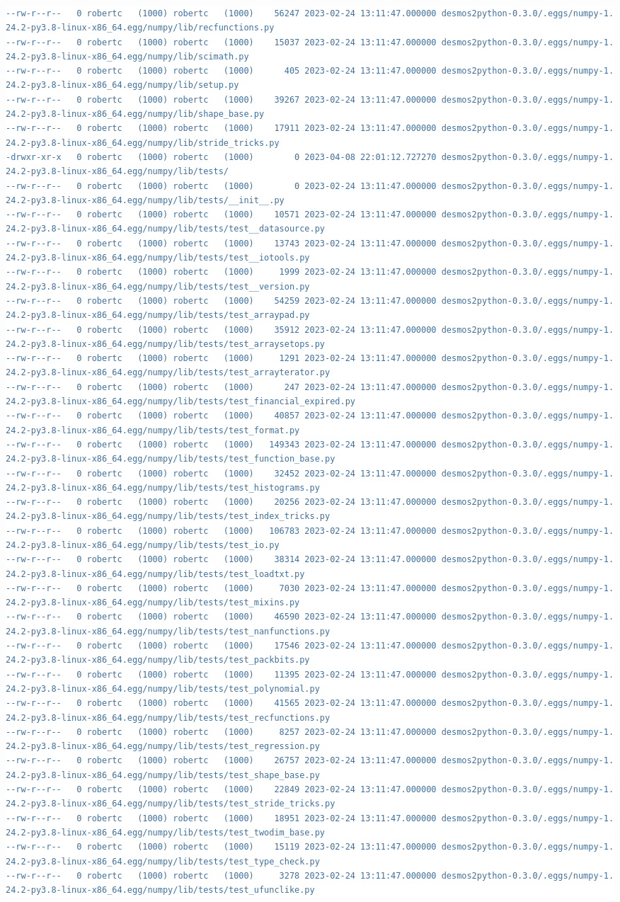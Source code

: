 ```diff
--rw-r--r--   0 robertc   (1000) robertc   (1000)    56247 2023-02-24 13:11:47.000000 desmos2python-0.3.0/.eggs/numpy-1.24.2-py3.8-linux-x86_64.egg/numpy/lib/recfunctions.py
--rw-r--r--   0 robertc   (1000) robertc   (1000)    15037 2023-02-24 13:11:47.000000 desmos2python-0.3.0/.eggs/numpy-1.24.2-py3.8-linux-x86_64.egg/numpy/lib/scimath.py
--rw-r--r--   0 robertc   (1000) robertc   (1000)      405 2023-02-24 13:11:47.000000 desmos2python-0.3.0/.eggs/numpy-1.24.2-py3.8-linux-x86_64.egg/numpy/lib/setup.py
--rw-r--r--   0 robertc   (1000) robertc   (1000)    39267 2023-02-24 13:11:47.000000 desmos2python-0.3.0/.eggs/numpy-1.24.2-py3.8-linux-x86_64.egg/numpy/lib/shape_base.py
--rw-r--r--   0 robertc   (1000) robertc   (1000)    17911 2023-02-24 13:11:47.000000 desmos2python-0.3.0/.eggs/numpy-1.24.2-py3.8-linux-x86_64.egg/numpy/lib/stride_tricks.py
-drwxr-xr-x   0 robertc   (1000) robertc   (1000)        0 2023-04-08 22:01:12.727270 desmos2python-0.3.0/.eggs/numpy-1.24.2-py3.8-linux-x86_64.egg/numpy/lib/tests/
--rw-r--r--   0 robertc   (1000) robertc   (1000)        0 2023-02-24 13:11:47.000000 desmos2python-0.3.0/.eggs/numpy-1.24.2-py3.8-linux-x86_64.egg/numpy/lib/tests/__init__.py
--rw-r--r--   0 robertc   (1000) robertc   (1000)    10571 2023-02-24 13:11:47.000000 desmos2python-0.3.0/.eggs/numpy-1.24.2-py3.8-linux-x86_64.egg/numpy/lib/tests/test__datasource.py
--rw-r--r--   0 robertc   (1000) robertc   (1000)    13743 2023-02-24 13:11:47.000000 desmos2python-0.3.0/.eggs/numpy-1.24.2-py3.8-linux-x86_64.egg/numpy/lib/tests/test__iotools.py
--rw-r--r--   0 robertc   (1000) robertc   (1000)     1999 2023-02-24 13:11:47.000000 desmos2python-0.3.0/.eggs/numpy-1.24.2-py3.8-linux-x86_64.egg/numpy/lib/tests/test__version.py
--rw-r--r--   0 robertc   (1000) robertc   (1000)    54259 2023-02-24 13:11:47.000000 desmos2python-0.3.0/.eggs/numpy-1.24.2-py3.8-linux-x86_64.egg/numpy/lib/tests/test_arraypad.py
--rw-r--r--   0 robertc   (1000) robertc   (1000)    35912 2023-02-24 13:11:47.000000 desmos2python-0.3.0/.eggs/numpy-1.24.2-py3.8-linux-x86_64.egg/numpy/lib/tests/test_arraysetops.py
--rw-r--r--   0 robertc   (1000) robertc   (1000)     1291 2023-02-24 13:11:47.000000 desmos2python-0.3.0/.eggs/numpy-1.24.2-py3.8-linux-x86_64.egg/numpy/lib/tests/test_arrayterator.py
--rw-r--r--   0 robertc   (1000) robertc   (1000)      247 2023-02-24 13:11:47.000000 desmos2python-0.3.0/.eggs/numpy-1.24.2-py3.8-linux-x86_64.egg/numpy/lib/tests/test_financial_expired.py
--rw-r--r--   0 robertc   (1000) robertc   (1000)    40857 2023-02-24 13:11:47.000000 desmos2python-0.3.0/.eggs/numpy-1.24.2-py3.8-linux-x86_64.egg/numpy/lib/tests/test_format.py
--rw-r--r--   0 robertc   (1000) robertc   (1000)   149343 2023-02-24 13:11:47.000000 desmos2python-0.3.0/.eggs/numpy-1.24.2-py3.8-linux-x86_64.egg/numpy/lib/tests/test_function_base.py
--rw-r--r--   0 robertc   (1000) robertc   (1000)    32452 2023-02-24 13:11:47.000000 desmos2python-0.3.0/.eggs/numpy-1.24.2-py3.8-linux-x86_64.egg/numpy/lib/tests/test_histograms.py
--rw-r--r--   0 robertc   (1000) robertc   (1000)    20256 2023-02-24 13:11:47.000000 desmos2python-0.3.0/.eggs/numpy-1.24.2-py3.8-linux-x86_64.egg/numpy/lib/tests/test_index_tricks.py
--rw-r--r--   0 robertc   (1000) robertc   (1000)   106783 2023-02-24 13:11:47.000000 desmos2python-0.3.0/.eggs/numpy-1.24.2-py3.8-linux-x86_64.egg/numpy/lib/tests/test_io.py
--rw-r--r--   0 robertc   (1000) robertc   (1000)    38314 2023-02-24 13:11:47.000000 desmos2python-0.3.0/.eggs/numpy-1.24.2-py3.8-linux-x86_64.egg/numpy/lib/tests/test_loadtxt.py
--rw-r--r--   0 robertc   (1000) robertc   (1000)     7030 2023-02-24 13:11:47.000000 desmos2python-0.3.0/.eggs/numpy-1.24.2-py3.8-linux-x86_64.egg/numpy/lib/tests/test_mixins.py
--rw-r--r--   0 robertc   (1000) robertc   (1000)    46590 2023-02-24 13:11:47.000000 desmos2python-0.3.0/.eggs/numpy-1.24.2-py3.8-linux-x86_64.egg/numpy/lib/tests/test_nanfunctions.py
--rw-r--r--   0 robertc   (1000) robertc   (1000)    17546 2023-02-24 13:11:47.000000 desmos2python-0.3.0/.eggs/numpy-1.24.2-py3.8-linux-x86_64.egg/numpy/lib/tests/test_packbits.py
--rw-r--r--   0 robertc   (1000) robertc   (1000)    11395 2023-02-24 13:11:47.000000 desmos2python-0.3.0/.eggs/numpy-1.24.2-py3.8-linux-x86_64.egg/numpy/lib/tests/test_polynomial.py
--rw-r--r--   0 robertc   (1000) robertc   (1000)    41565 2023-02-24 13:11:47.000000 desmos2python-0.3.0/.eggs/numpy-1.24.2-py3.8-linux-x86_64.egg/numpy/lib/tests/test_recfunctions.py
--rw-r--r--   0 robertc   (1000) robertc   (1000)     8257 2023-02-24 13:11:47.000000 desmos2python-0.3.0/.eggs/numpy-1.24.2-py3.8-linux-x86_64.egg/numpy/lib/tests/test_regression.py
--rw-r--r--   0 robertc   (1000) robertc   (1000)    26757 2023-02-24 13:11:47.000000 desmos2python-0.3.0/.eggs/numpy-1.24.2-py3.8-linux-x86_64.egg/numpy/lib/tests/test_shape_base.py
--rw-r--r--   0 robertc   (1000) robertc   (1000)    22849 2023-02-24 13:11:47.000000 desmos2python-0.3.0/.eggs/numpy-1.24.2-py3.8-linux-x86_64.egg/numpy/lib/tests/test_stride_tricks.py
--rw-r--r--   0 robertc   (1000) robertc   (1000)    18951 2023-02-24 13:11:47.000000 desmos2python-0.3.0/.eggs/numpy-1.24.2-py3.8-linux-x86_64.egg/numpy/lib/tests/test_twodim_base.py
--rw-r--r--   0 robertc   (1000) robertc   (1000)    15119 2023-02-24 13:11:47.000000 desmos2python-0.3.0/.eggs/numpy-1.24.2-py3.8-linux-x86_64.egg/numpy/lib/tests/test_type_check.py
--rw-r--r--   0 robertc   (1000) robertc   (1000)     3278 2023-02-24 13:11:47.000000 desmos2python-0.3.0/.eggs/numpy-1.24.2-py3.8-linux-x86_64.egg/numpy/lib/tests/test_ufunclike.py
```